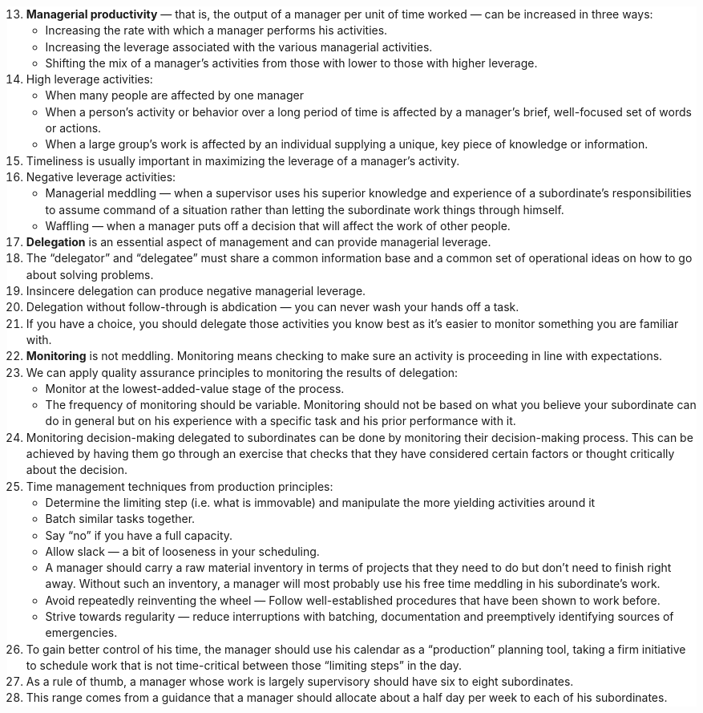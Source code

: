 13. **Managerial productivity** — that is, the output of a manager per unit of time worked — can be increased in three ways:
    * Increasing the rate with which a manager performs his activities.
    * Increasing the leverage associated with the various managerial activities.
    * Shifting the mix of a manager’s activities from those with lower to those with higher leverage.
14. High leverage activities:
    * When many people are affected by one manager
    * When a person’s activity or behavior over a long period of time is affected by a manager’s brief, well-focused set of words or actions.
    * When a large group’s work is affected by an individual supplying a unique, key piece of knowledge or information.
15. Timeliness is usually important in maximizing the leverage of a manager’s activity.
16. Negative leverage activities:
    * Managerial meddling — when a supervisor uses his superior knowledge and experience of a subordinate’s responsibilities to assume command of a situation rather than letting the subordinate work things through himself.
    * Waffling — when a manager puts off a decision that will affect the work of other people.
17. **Delegation** is an essential aspect of management and can provide managerial leverage.
18. The “delegator” and “delegatee” must share a common information base and a common set of operational ideas on how to go about solving problems.
19. Insincere delegation can produce negative managerial leverage.
20. Delegation without follow-through is abdication — you can never wash your hands off a task.
21. If you have a choice, you should delegate those activities you know best as it’s easier to monitor something you are familiar with.
22. **Monitoring** is not meddling. Monitoring means checking to make sure an activity is proceeding in line with expectations.
23. We can apply quality assurance principles to monitoring the results of delegation:
    * Monitor at the lowest-added-value stage of the process.
    * The frequency of monitoring should be variable. Monitoring should not be based on what you believe your subordinate can do in general but on his experience with a specific task and his prior performance with it.
24. Monitoring decision-making delegated to subordinates can be done by monitoring their decision-making process. This can be achieved by having them go through an exercise that checks that they have considered certain factors or thought critically about the decision.
25. Time management techniques from production principles:
    * Determine the limiting step (i.e. what is immovable) and manipulate the more yielding activities around it
    * Batch similar tasks together.
    * Say “no” if you have a full capacity.
    * Allow slack — a bit of looseness in your scheduling.
    * A manager should carry a raw material inventory in terms of projects that they need to do but don’t need to finish right away. Without such an inventory, a manager will most probably use his free time meddling in his subordinate’s work.
    * Avoid repeatedly reinventing the wheel — Follow well-established procedures that have been shown to work before.
    * Strive towards regularity — reduce interruptions with batching, documentation and preemptively identifying sources of emergencies.
26. To gain better control of his time, the manager should use his calendar as a “production” planning tool, taking a firm initiative to schedule work that is not time-critical between those “limiting steps” in the day.
27. As a rule of thumb, a manager whose work is largely supervisory should have six to eight subordinates.
28. This range comes from a guidance that a manager should allocate about a half day per week to each of his subordinates.
